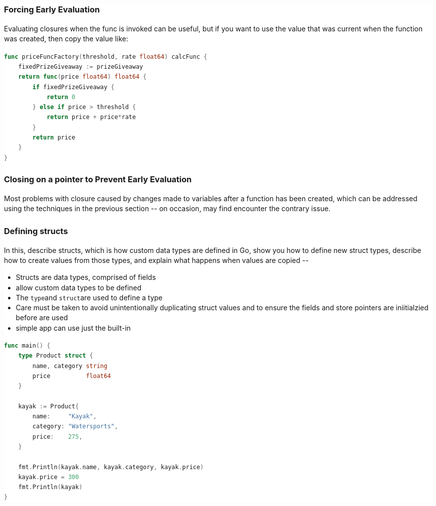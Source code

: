 ### Forcing Early Evaluation

Evaluating closures when the func is invoked can be useful, but if you want to use the value that was current when the function was created, then copy the value like:

```go
func priceFuncFactory(threshold, rate float64) calcFunc {
	fixedPrizeGiveaway := prizeGiveaway
	return func(price float64) float64 {
		if fixedPrizeGiveaway {
			return 0
		} else if price > threshold {
			return price + price*rate
		}
		return price
	}
}
```

### Closing on a pointer to Prevent Early Evaluation

Most problems with closure caused by changes made to variables after a function has been created, which can be addressed using the techniques in the previous section -- on occasion, may find encounter the contrary issue.

### Defining structs

In this, describe structs, which is how custom data types are defined in Go, show you how to define new struct types, describe how to create values from those types, and explain what happens when values are copied -- 

- Structs are data types, comprised of fields
- allow custom data types to be defined
- The `type`and `struct`are used to define a type
- Care must be taken to avoid unintentionally duplicating struct values and to ensure the fields and store pointers are iniitialzied before are used
- simple app can use just the built-in

```go
func main() {
	type Product struct {
		name, category string
		price          float64
	}

	kayak := Product{
		name:     "Kayak",
		category: "Watersports",
		price:    275,
	}

	fmt.Println(kayak.name, kayak.category, kayak.price)
	kayak.price = 300
	fmt.Println(kayak)
}

```
